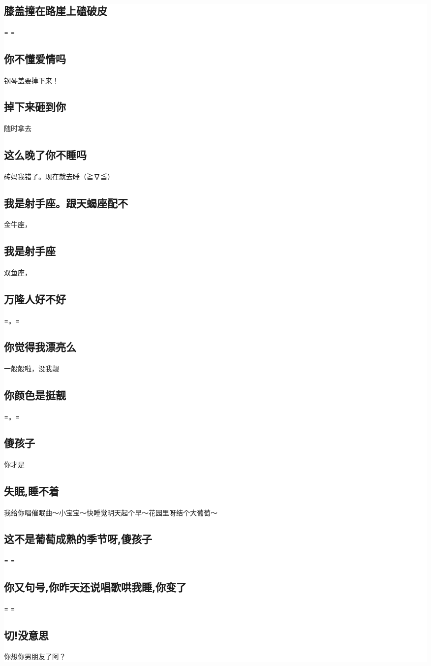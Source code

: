 ## 膝盖撞在路崖上磕破皮
= =

## 你不懂爱情吗
钢琴盖要掉下来！

## 掉下来砸到你
随时拿去

## 这么晚了你不睡吗
砖妈我错了。现在就去睡（≧∇≦）

## 我是射手座。跟天蝎座配不
金牛座，

## 我是射手座
双鱼座，

## 万隆人好不好
=。=

## 你觉得我漂亮么
一般般啦，没我靓

## 你颜色是挺靓
=。=

## 傻孩子
你才是

## 失眠,睡不着
我给你唱催眠曲～小宝宝～快睡觉明天起个早～花园里呀结个大葡萄～

## 这不是葡萄成熟的季节呀,傻孩子
= =

## 你又句号,你昨天还说唱歌哄我睡,你变了
= =

## 切!没意思
你想你男朋友了阿？
